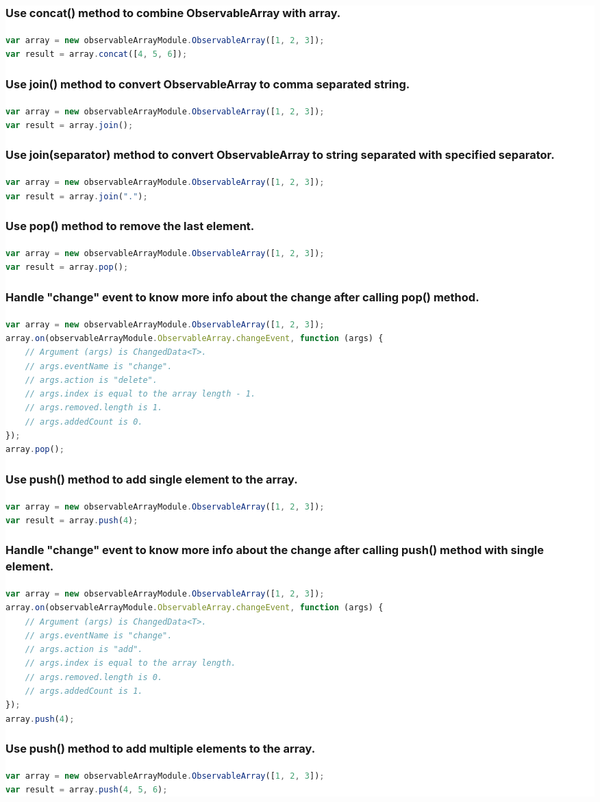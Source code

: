 ### Use concat() method to combine ObservableArray with array.
``` JavaScript
var array = new observableArrayModule.ObservableArray([1, 2, 3]);
var result = array.concat([4, 5, 6]);
```
### Use join() method to convert ObservableArray to comma separated string.
``` JavaScript
var array = new observableArrayModule.ObservableArray([1, 2, 3]);
var result = array.join();
```
### Use join(separator) method to convert ObservableArray to string separated with specified separator.
``` JavaScript
var array = new observableArrayModule.ObservableArray([1, 2, 3]);
var result = array.join(".");
```
### Use pop() method to remove the last element.
``` JavaScript
var array = new observableArrayModule.ObservableArray([1, 2, 3]);
var result = array.pop();
```
### Handle "change" event to know more info about the change after calling pop() method.
``` JavaScript
var array = new observableArrayModule.ObservableArray([1, 2, 3]);
array.on(observableArrayModule.ObservableArray.changeEvent, function (args) {
    // Argument (args) is ChangedData<T>.
    // args.eventName is "change".
    // args.action is "delete".
    // args.index is equal to the array length - 1.
    // args.removed.length is 1.
    // args.addedCount is 0.
});
array.pop();
```
### Use push() method to add single element to the array.
``` JavaScript
var array = new observableArrayModule.ObservableArray([1, 2, 3]);
var result = array.push(4);
```
### Handle "change" event to know more info about the change after calling push() method with single element.
``` JavaScript
var array = new observableArrayModule.ObservableArray([1, 2, 3]);
array.on(observableArrayModule.ObservableArray.changeEvent, function (args) {
    // Argument (args) is ChangedData<T>.
    // args.eventName is "change".
    // args.action is "add".
    // args.index is equal to the array length.
    // args.removed.length is 0.
    // args.addedCount is 1.
});
array.push(4);
```
### Use push() method to add multiple elements to the array.
``` JavaScript
var array = new observableArrayModule.ObservableArray([1, 2, 3]);
var result = array.push(4, 5, 6);
```